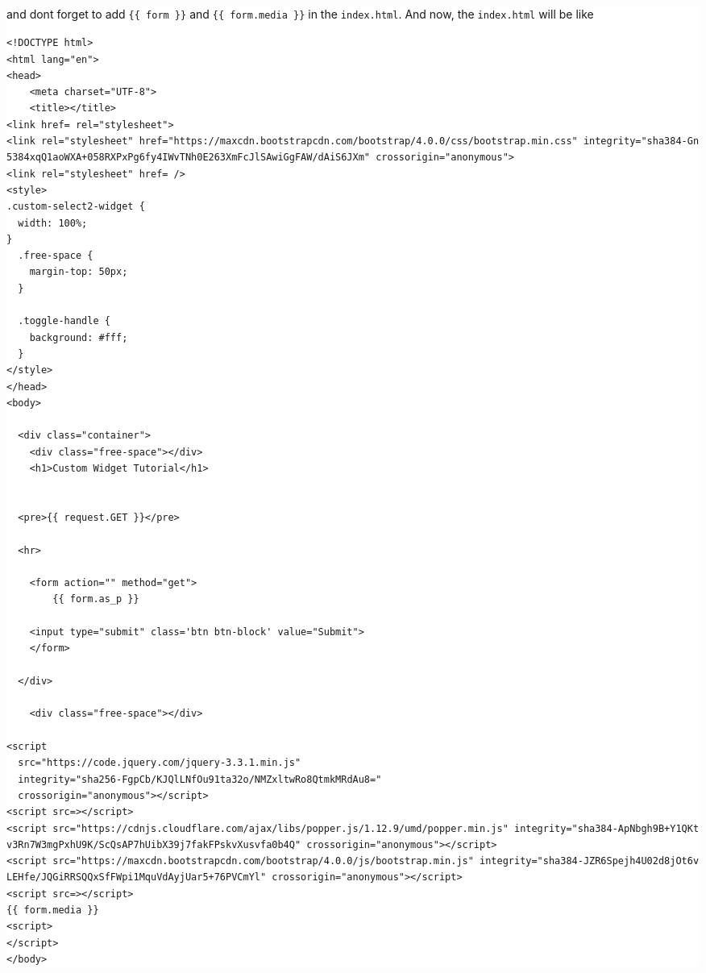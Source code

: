 and dont forget to add `{{ form }}` and `{{ form.media }}` in the `index.html`. And now, the `index.html` will be like

```
<!DOCTYPE html>
<html lang="en">
<head>
	<meta charset="UTF-8">
	<title></title>
<link href= rel="stylesheet">
<link rel="stylesheet" href="https://maxcdn.bootstrapcdn.com/bootstrap/4.0.0/css/bootstrap.min.css" integrity="sha384-Gn5384xqQ1aoWXA+058RXPxPg6fy4IWvTNh0E263XmFcJlSAwiGgFAW/dAiS6JXm" crossorigin="anonymous">
<link rel="stylesheet" href= />
<style>
.custom-select2-widget {
  width: 100%;
}
  .free-space {
    margin-top: 50px;
  }

  .toggle-handle {
    background: #fff;
  }
</style>
</head>
<body>

  <div class="container">
    <div class="free-space"></div>
	<h1>Custom Widget Tutorial</h1>


  <pre>{{ request.GET }}</pre>

  <hr>
  
	<form action="" method="get">
		{{ form.as_p }}

    <input type="submit" class='btn btn-block' value="Submit">
	</form>

  </div>

    <div class="free-space"></div>

<script
  src="https://code.jquery.com/jquery-3.3.1.min.js"
  integrity="sha256-FgpCb/KJQlLNfOu91ta32o/NMZxltwRo8QtmkMRdAu8="
  crossorigin="anonymous"></script>
<script src=></script>
<script src="https://cdnjs.cloudflare.com/ajax/libs/popper.js/1.12.9/umd/popper.min.js" integrity="sha384-ApNbgh9B+Y1QKtv3Rn7W3mgPxhU9K/ScQsAP7hUibX39j7fakFPskvXusvfa0b4Q" crossorigin="anonymous"></script>
<script src="https://maxcdn.bootstrapcdn.com/bootstrap/4.0.0/js/bootstrap.min.js" integrity="sha384-JZR6Spejh4U02d8jOt6vLEHfe/JQGiRRSQQxSfFWpi1MquVdAyjUar5+76PVCmYl" crossorigin="anonymous"></script>
<script src=></script>
{{ form.media }}
<script>
</script>
</body>

```